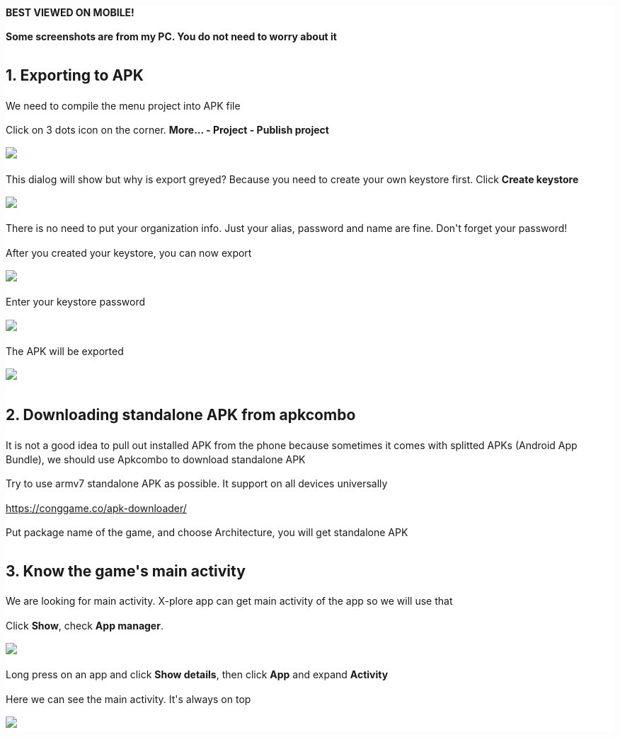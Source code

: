 **BEST VIEWED ON MOBILE!**

**Some screenshots are from my PC. You do not need to worry about it**

## 1. Exporting to APK

We need to compile the menu project into APK file

Click on 3 dots icon on the corner. **More... - Project - Publish project**

![](https://i.imgur.com/8N5waMf.png)

This dialog will show but why is export greyed? Because you need to create your own keystore first. Click **Create keystore**

![](https://i.imgur.com/a5GC1v5.png)

There is no need to put your organization info. Just your alias, password and name are fine. Don't forget your password!

After you created your keystore, you can now export

![](https://i.imgur.com/lM0Eto4.png)

Enter your keystore password

![](https://i.imgur.com/gpS1hr1.png)

The APK will be exported

![](https://i.imgur.com/oeWcN8w.png)

## 2. Downloading standalone APK from apkcombo

It is not a good idea to pull out installed APK from the phone because sometimes it comes with splitted APKs (Android App Bundle), we should use Apkcombo to download standalone APK

Try to use armv7 standalone APK as possible. It support on all devices universally

https://conggame.co/apk-downloader/

Put package name of the game, and choose Architecture, you will get standalone APK

## 3. Know the game's main activity

We are looking for main activity. X-plore app can get main activity of the app so we will use that

Click **Show**, check **App manager**.

![](https://i.imgur.com/aMPOyvN.png)

Long press on an app and click **Show details**, then click **App** and expand **Activity**

Here we can see the main activity. It's always on top

![](https://i.imgur.com/7rjwMGp.png)
